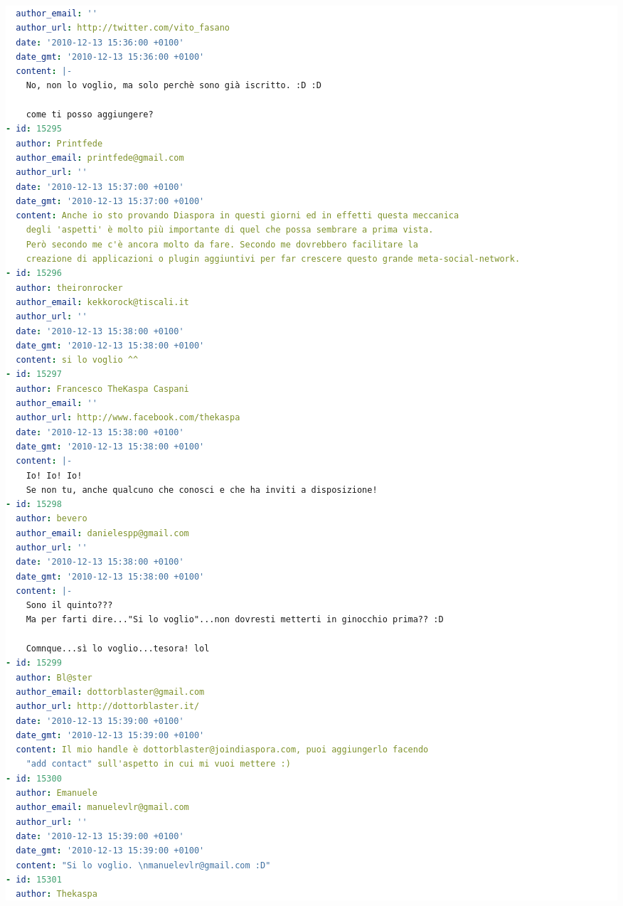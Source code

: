 ```yaml
  author_email: ''
  author_url: http://twitter.com/vito_fasano
  date: '2010-12-13 15:36:00 +0100'
  date_gmt: '2010-12-13 15:36:00 +0100'
  content: |-
    No, non lo voglio, ma solo perchè sono già iscritto. :D :D

    come ti posso aggiungere?
- id: 15295
  author: Printfede
  author_email: printfede@gmail.com
  author_url: ''
  date: '2010-12-13 15:37:00 +0100'
  date_gmt: '2010-12-13 15:37:00 +0100'
  content: Anche io sto provando Diaspora in questi giorni ed in effetti questa meccanica
    degli 'aspetti' è molto più importante di quel che possa sembrare a prima vista.
    Però secondo me c'è ancora molto da fare. Secondo me dovrebbero facilitare la
    creazione di applicazioni o plugin aggiuntivi per far crescere questo grande meta-social-network.
- id: 15296
  author: theironrocker
  author_email: kekkorock@tiscali.it
  author_url: ''
  date: '2010-12-13 15:38:00 +0100'
  date_gmt: '2010-12-13 15:38:00 +0100'
  content: si lo voglio ^^
- id: 15297
  author: Francesco TheKaspa Caspani
  author_email: ''
  author_url: http://www.facebook.com/thekaspa
  date: '2010-12-13 15:38:00 +0100'
  date_gmt: '2010-12-13 15:38:00 +0100'
  content: |-
    Io! Io! Io!
    Se non tu, anche qualcuno che conosci e che ha inviti a disposizione!
- id: 15298
  author: bevero
  author_email: danielespp@gmail.com
  author_url: ''
  date: '2010-12-13 15:38:00 +0100'
  date_gmt: '2010-12-13 15:38:00 +0100'
  content: |-
    Sono il quinto???
    Ma per farti dire..."Si lo voglio"...non dovresti metterti in ginocchio prima?? :D

    Comnque...sì lo voglio...tesora! lol
- id: 15299
  author: Bl@ster
  author_email: dottorblaster@gmail.com
  author_url: http://dottorblaster.it/
  date: '2010-12-13 15:39:00 +0100'
  date_gmt: '2010-12-13 15:39:00 +0100'
  content: Il mio handle è dottorblaster@joindiaspora.com, puoi aggiungerlo facendo
    "add contact" sull'aspetto in cui mi vuoi mettere :)
- id: 15300
  author: Emanuele
  author_email: manuelevlr@gmail.com
  author_url: ''
  date: '2010-12-13 15:39:00 +0100'
  date_gmt: '2010-12-13 15:39:00 +0100'
  content: "Si lo voglio. \nmanuelevlr@gmail.com :D"
- id: 15301
  author: Thekaspa
```